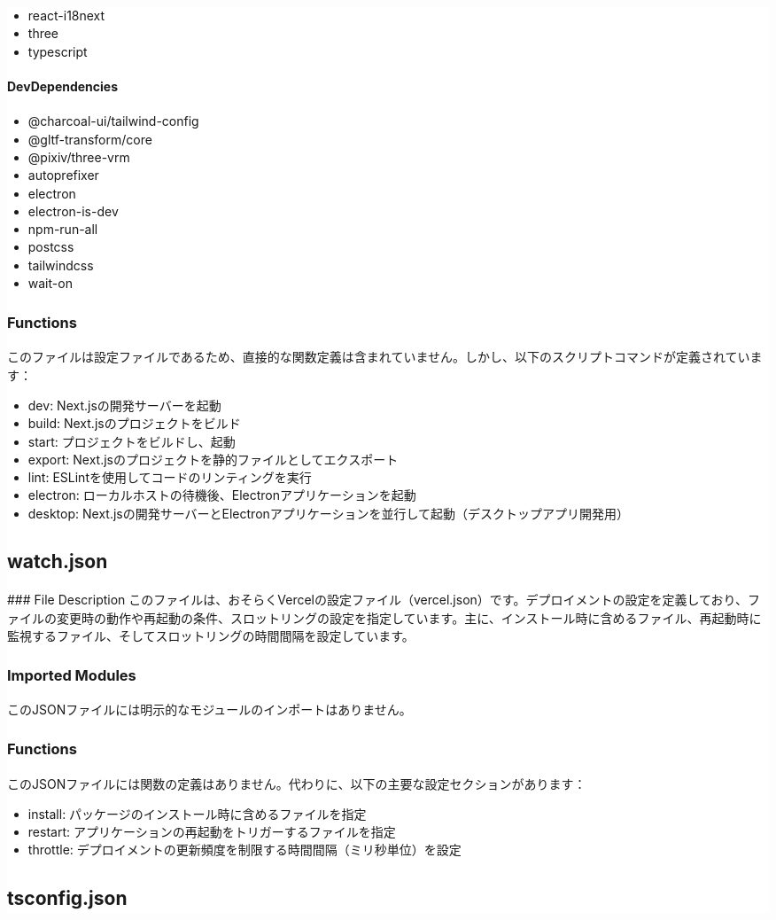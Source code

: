 - react-i18next
- three
- typescript

#### DevDependencies

- @charcoal-ui/tailwind-config
- @gltf-transform/core
- @pixiv/three-vrm
- autoprefixer
- electron
- electron-is-dev
- npm-run-all
- postcss
- tailwindcss
- wait-on

### Functions

このファイルは設定ファイルであるため、直接的な関数定義は含まれていません。しかし、以下のスクリプトコマンドが定義されています：

- dev: Next.jsの開発サーバーを起動
- build: Next.jsのプロジェクトをビルド
- start: プロジェクトをビルドし、起動
- export: Next.jsのプロジェクトを静的ファイルとしてエクスポート
- lint: ESLintを使用してコードのリンティングを実行
- electron: ローカルホストの待機後、Electronアプリケーションを起動
- desktop: Next.jsの開発サーバーとElectronアプリケーションを並行して起動（デスクトップアプリ開発用）

</answer>

## watch.json

<answer>
### File Description
このファイルは、おそらくVercelの設定ファイル（vercel.json）です。デプロイメントの設定を定義しており、ファイルの変更時の動作や再起動の条件、スロットリングの設定を指定しています。主に、インストール時に含めるファイル、再起動時に監視するファイル、そしてスロットリングの時間間隔を設定しています。

### Imported Modules

このJSONファイルには明示的なモジュールのインポートはありません。

### Functions

このJSONファイルには関数の定義はありません。代わりに、以下の主要な設定セクションがあります：

- install: パッケージのインストール時に含めるファイルを指定
- restart: アプリケーションの再起動をトリガーするファイルを指定
- throttle: デプロイメントの更新頻度を制限する時間間隔（ミリ秒単位）を設定

</answer>

## tsconfig.json

